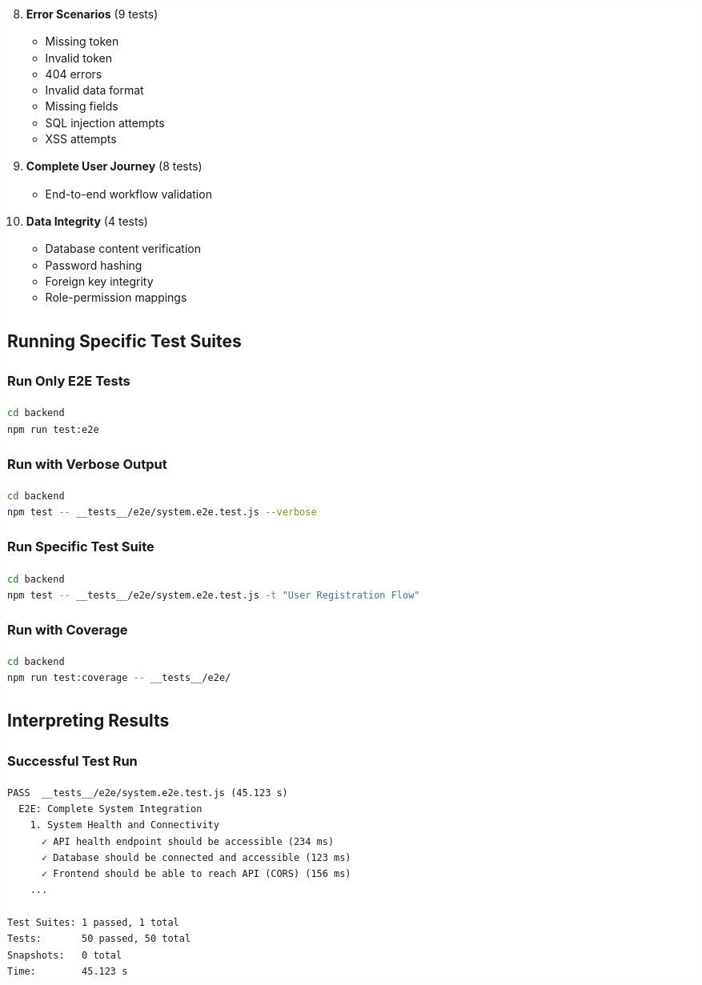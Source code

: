 8. **Error Scenarios** (9 tests)
   - Missing token
   - Invalid token
   - 404 errors
   - Invalid data format
   - Missing fields
   - SQL injection attempts
   - XSS attempts

9. **Complete User Journey** (8 tests)
   - End-to-end workflow validation

10. **Data Integrity** (4 tests)
    - Database content verification
    - Password hashing
    - Foreign key integrity
    - Role-permission mappings

## Running Specific Test Suites

### Run Only E2E Tests

```bash
cd backend
npm run test:e2e
```

### Run with Verbose Output

```bash
cd backend
npm test -- __tests__/e2e/system.e2e.test.js --verbose
```

### Run Specific Test Suite

```bash
cd backend
npm test -- __tests__/e2e/system.e2e.test.js -t "User Registration Flow"
```

### Run with Coverage

```bash
cd backend
npm run test:coverage -- __tests__/e2e/
```

## Interpreting Results

### Successful Test Run

```
PASS  __tests__/e2e/system.e2e.test.js (45.123 s)
  E2E: Complete System Integration
    1. System Health and Connectivity
      ✓ API health endpoint should be accessible (234 ms)
      ✓ Database should be connected and accessible (123 ms)
      ✓ Frontend should be able to reach API (CORS) (156 ms)
    ...

Test Suites: 1 passed, 1 total
Tests:       50 passed, 50 total
Snapshots:   0 total
Time:        45.123 s
```
